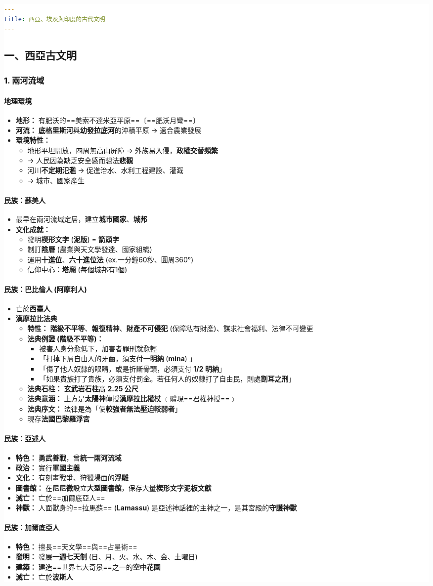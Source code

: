 ```yaml
---
title: 西亞、埃及與印度的古代文明
---
```

## 一、西亞古文明
### 1. 兩河流域
#### 地理環境
- **地形：** 有肥沃的==美索不達米亞平原==〔==肥沃月彎==〕
- **河流：** **底格里斯河**與**幼發拉底河**的沖積平原 → 適合農業發展
- **環境特性：**
    - 地形平坦開放，四周無高山屏障 → 外族易入侵，**政權交替頻繁**
    - → 人民因為缺乏安全感而想法**悲觀**
    - 河川**不定期氾濫** → 促進治水、水利工程建設、灌溉
    - → 城市、國家產生

#### 民族：蘇美人
- 最早在兩河流域定居，建立**城市國家**、**城邦**
- **文化成就：**
    - 發明**楔形文字** (**泥版**) = **箭頭字**
    - 制訂**陰曆** (農業與天文學發達、國家組織)
    - 運用**十進位**、**六十進位法** (ex.一分鐘60秒、圓周360°)
    - 信仰中心：**塔廟** (每個城邦有1個)

#### 民族：巴比倫人 (**阿摩利人**)
- 亡於**西臺人**
- **漢摩拉比法典**
    - **特性：** **階級不平等**、**報復精神**、**財產不可侵犯** (保障私有財產)、謀求社會福利、法律不可變更
    - **法典例證 (階級不平等)：**
        - 被害人身分愈低下，加害者罪刑就愈輕
        - 「打掉下層自由人的牙齒，須支付**一明納** (**mina**) 」
        - 「傷了他人奴隸的眼睛，或是折斷骨頭，必須支付 **1/2 明納**」
        - 「如果貴族打了貴族，必須支付罰金。若任何人的奴隸打了自由民，則處**割耳之刑**」
    - **法典石柱：** **玄武岩石柱**高 **2.25 公尺**
    - **法典意涵：** 上方是**太陽神**傳授**漢摩拉比權杖** ﹝體現==君權神授==﹞
    - **法典序文：** 法律是為「使**較強者無法壓迫較弱者**」
    - 現存**法國巴黎羅浮宮**

#### 民族：亞述人
- **特色：** **勇武善戰**，曾**統一兩河流域**
- **政治：** 實行**軍國主義**
- **文化：** 有刻畫戰爭、狩獵場面的**浮雕**
- **圖書館：** 在**尼尼微**設立**大型圖書館**，保存大量**楔形文字泥板文獻**
- **滅亡：** 亡於==加爾底亞人==
- **神獸：** 人面獸身的==拉馬蘇== (**Lamassu**) 是亞述神話裡的主神之一，是其宮殿的**守護神獸**

#### 民族：加爾底亞人
- **特色：** 擅長==天文學==與==占星術==
- **發明：** 發展**一週七天制** (日、月、火、水、木、金、土曜日)
- **建築：** 建造==世界七大奇景==之一的**空中花園**
- **滅亡：** 亡於**波斯人**
